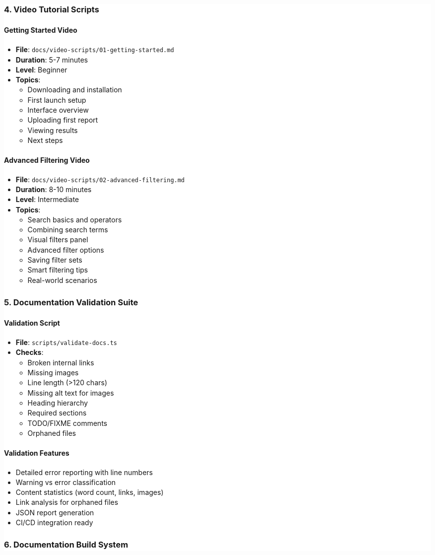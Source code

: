 ### 4. Video Tutorial Scripts

#### Getting Started Video
- **File**: `docs/video-scripts/01-getting-started.md`
- **Duration**: 5-7 minutes
- **Level**: Beginner
- **Topics**:
  - Downloading and installation
  - First launch setup
  - Interface overview
  - Uploading first report
  - Viewing results
  - Next steps

#### Advanced Filtering Video
- **File**: `docs/video-scripts/02-advanced-filtering.md`
- **Duration**: 8-10 minutes
- **Level**: Intermediate
- **Topics**:
  - Search basics and operators
  - Combining search terms
  - Visual filters panel
  - Advanced filter options
  - Saving filter sets
  - Smart filtering tips
  - Real-world scenarios

### 5. Documentation Validation Suite

#### Validation Script
- **File**: `scripts/validate-docs.ts`
- **Checks**:
  - Broken internal links
  - Missing images
  - Line length (>120 chars)
  - Missing alt text for images
  - Heading hierarchy
  - Required sections
  - TODO/FIXME comments
  - Orphaned files

#### Validation Features
- Detailed error reporting with line numbers
- Warning vs error classification
- Content statistics (word count, links, images)
- Link analysis for orphaned files
- JSON report generation
- CI/CD integration ready

### 6. Documentation Build System
